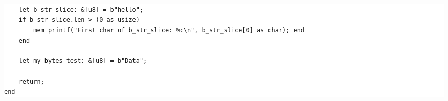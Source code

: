 ```atom
    let b_str_slice: &[u8] = b"hello";
    if b_str_slice.len > (0 as usize)
        mem printf("First char of b_str_slice: %c\n", b_str_slice[0] as char); end
    end 

    let my_bytes_test: &[u8] = b"Data"; 

    return;
end
